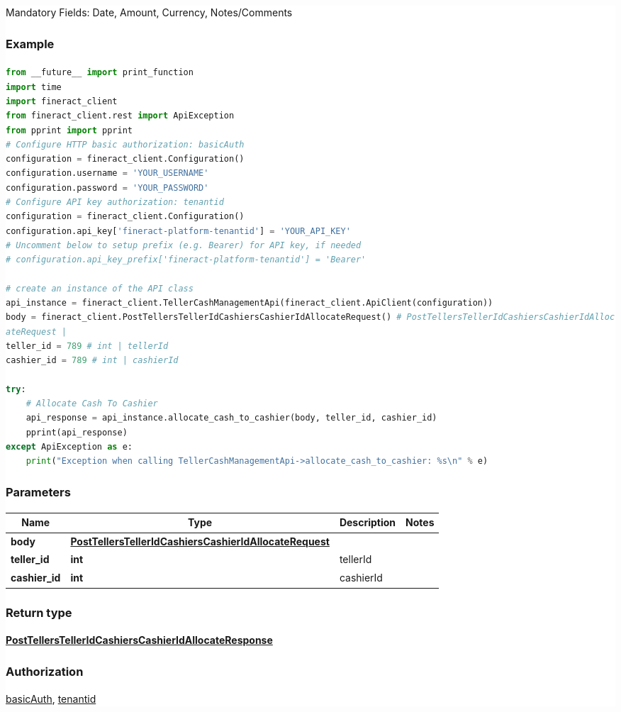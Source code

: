 Mandatory Fields:  Date, Amount, Currency, Notes/Comments

### Example
```python
from __future__ import print_function
import time
import fineract_client
from fineract_client.rest import ApiException
from pprint import pprint
# Configure HTTP basic authorization: basicAuth
configuration = fineract_client.Configuration()
configuration.username = 'YOUR_USERNAME'
configuration.password = 'YOUR_PASSWORD'
# Configure API key authorization: tenantid
configuration = fineract_client.Configuration()
configuration.api_key['fineract-platform-tenantid'] = 'YOUR_API_KEY'
# Uncomment below to setup prefix (e.g. Bearer) for API key, if needed
# configuration.api_key_prefix['fineract-platform-tenantid'] = 'Bearer'

# create an instance of the API class
api_instance = fineract_client.TellerCashManagementApi(fineract_client.ApiClient(configuration))
body = fineract_client.PostTellersTellerIdCashiersCashierIdAllocateRequest() # PostTellersTellerIdCashiersCashierIdAllocateRequest | 
teller_id = 789 # int | tellerId
cashier_id = 789 # int | cashierId

try:
    # Allocate Cash To Cashier
    api_response = api_instance.allocate_cash_to_cashier(body, teller_id, cashier_id)
    pprint(api_response)
except ApiException as e:
    print("Exception when calling TellerCashManagementApi->allocate_cash_to_cashier: %s\n" % e)
```

### Parameters

Name | Type | Description  | Notes
------------- | ------------- | ------------- | -------------
 **body** | [**PostTellersTellerIdCashiersCashierIdAllocateRequest**](PostTellersTellerIdCashiersCashierIdAllocateRequest.md)|  | 
 **teller_id** | **int**| tellerId | 
 **cashier_id** | **int**| cashierId | 

### Return type

[**PostTellersTellerIdCashiersCashierIdAllocateResponse**](PostTellersTellerIdCashiersCashierIdAllocateResponse.md)

### Authorization

[basicAuth](../README.md#basicAuth), [tenantid](../README.md#tenantid)
